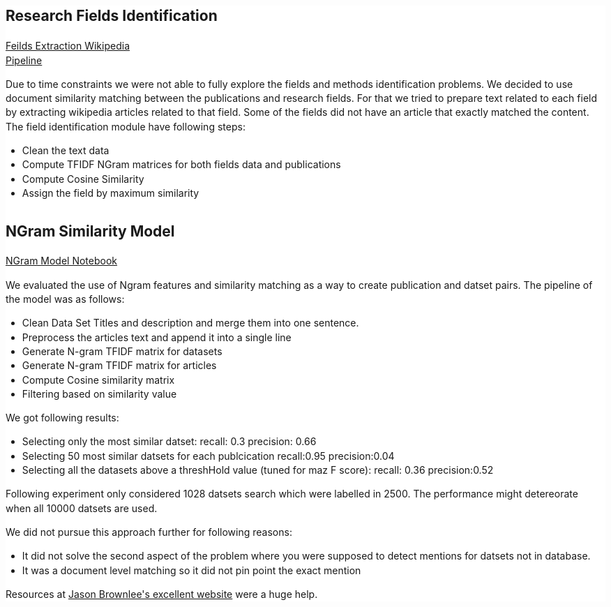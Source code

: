 ## Research Fields Identification
[Feilds Extraction Wikipedia](WikipediaFiledExtraction.ipynb)  
[Pipeline](ColeridgePipeline.ipynb)

Due to time constraints we were not able to fully explore the fields and methods identification problems. We decided to use document similarity matching between the publications and research fields. For that we tried to prepare text related to each field by extracting wikipedia articles related to that field. Some of the fields did not have an article that exactly matched the content. The field identification module have following steps:
- Clean the text data
- Compute TFIDF NGram matrices for both fields data and publications
- Compute Cosine Similarity
- Assign the field by maximum similarity

## NGram Similarity Model

[NGram Model Notebook](DatasetsDocNGRAMModel.ipynb)

We evaluated the use of Ngram features and similarity matching as a way to create publication and datset pairs. The pipeline of the model was as follows:
- Clean Data Set Titles and description and merge them into one sentence.
- Preprocess the articles text and append it into a single line
- Generate N-gram TFIDF matrix for datasets
- Generate N-gram TFIDF matrix for articles
- Compute Cosine similarity matrix
- Filtering based on similarity value

We got following results:
- Selecting only the most similar datset: recall: 0.3 precision: 0.66
- Selecting 50 most similar datsets for each publcication recall:0.95 precision:0.04
- Selecting all the datasets above a threshHold value (tuned for maz F score): recall: 0.36 precision:0.52

Following experiment only considered 1028 datsets search which were labelled in 2500. The performance might detereorate when all 10000 datsets are used. 

We did not pursue this approach further for following reasons:
- It did not solve the second aspect of the problem where you were supposed to detect mentions for datsets not in database.
- It was a document level matching so it did not pin point the exact mention

Resources at [Jason Brownlee's excellent website](https://machinelearningmastery.com) were a huge help.
